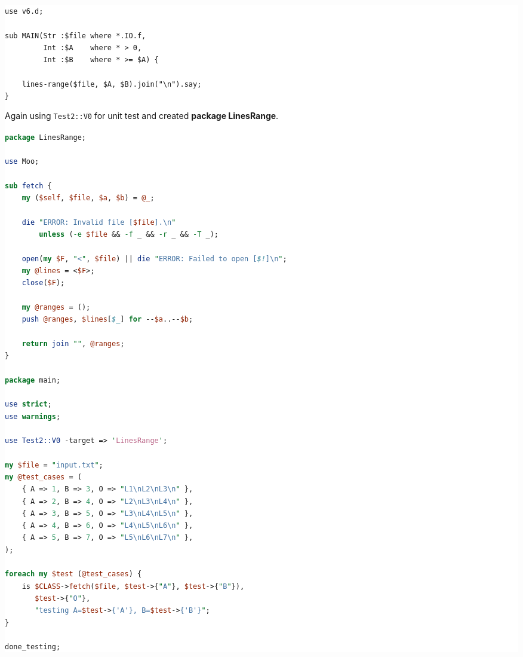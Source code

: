 ```perl6
use v6.d;

sub MAIN(Str :$file where *.IO.f,
         Int :$A    where * > 0,
         Int :$B    where * >= $A) {

    lines-range($file, $A, $B).join("\n").say;
}
```

Again using `Test2::V0` for unit test and created **package LinesRange**.

```perl
package LinesRange;

use Moo;

sub fetch {
    my ($self, $file, $a, $b) = @_;

    die "ERROR: Invalid file [$file].\n"
        unless (-e $file && -f _ && -r _ && -T _);

    open(my $F, "<", $file) || die "ERROR: Failed to open [$!]\n";
    my @lines = <$F>;
    close($F);

    my @ranges = ();
    push @ranges, $lines[$_] for --$a..--$b;

    return join "", @ranges;
}

package main;

use strict;
use warnings;

use Test2::V0 -target => 'LinesRange';

my $file = "input.txt";
my @test_cases = (
    { A => 1, B => 3, O => "L1\nL2\nL3\n" },
    { A => 2, B => 4, O => "L2\nL3\nL4\n" },
    { A => 3, B => 5, O => "L3\nL4\nL5\n" },
    { A => 4, B => 6, O => "L4\nL5\nL6\n" },
    { A => 5, B => 7, O => "L5\nL6\nL7\n" },
);

foreach my $test (@test_cases) {
    is $CLASS->fetch($file, $test->{"A"}, $test->{"B"}),
       $test->{"O"},
       "testing A=$test->{'A'}, B=$test->{'B'}";
}

done_testing;
```
